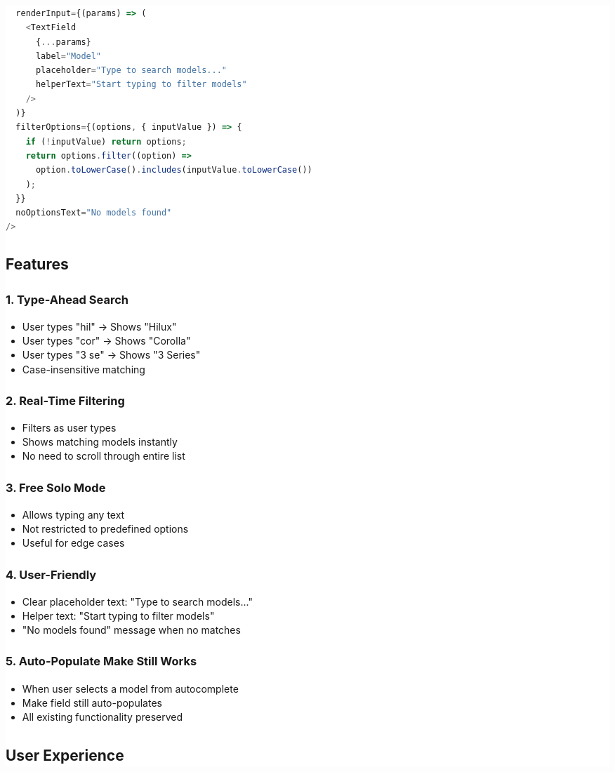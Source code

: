 ```typescript
  renderInput={(params) => (
    <TextField
      {...params}
      label="Model"
      placeholder="Type to search models..."
      helperText="Start typing to filter models"
    />
  )}
  filterOptions={(options, { inputValue }) => {
    if (!inputValue) return options;
    return options.filter((option) =>
      option.toLowerCase().includes(inputValue.toLowerCase())
    );
  }}
  noOptionsText="No models found"
/>
```

## Features

### 1. Type-Ahead Search
- User types "hil" → Shows "Hilux"
- User types "cor" → Shows "Corolla"
- User types "3 se" → Shows "3 Series"
- Case-insensitive matching

### 2. Real-Time Filtering
- Filters as user types
- Shows matching models instantly
- No need to scroll through entire list

### 3. Free Solo Mode
- Allows typing any text
- Not restricted to predefined options
- Useful for edge cases

### 4. User-Friendly
- Clear placeholder text: "Type to search models..."
- Helper text: "Start typing to filter models"
- "No models found" message when no matches

### 5. Auto-Populate Make Still Works
- When user selects a model from autocomplete
- Make field still auto-populates
- All existing functionality preserved

## User Experience

